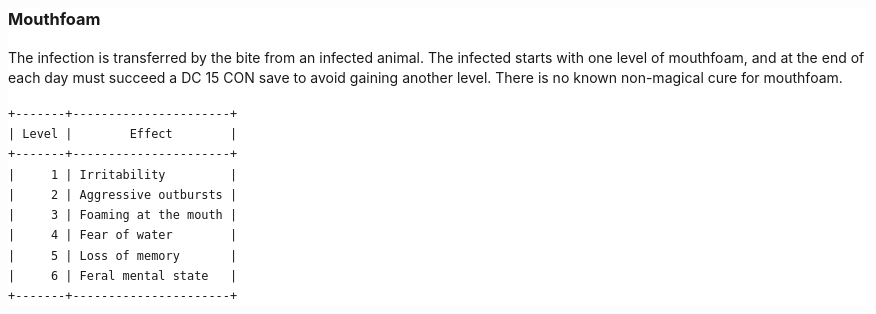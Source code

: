 ### Mouthfoam
The infection is transferred by the bite from an infected animal. The infected 
starts with one level of mouthfoam, and at the end of each day must succeed a 
DC 15 CON save to avoid gaining another level. There is no known non-magical
cure for mouthfoam.
```
+-------+----------------------+
| Level |        Effect        |
+-------+----------------------+
|     1 | Irritability         |
|     2 | Aggressive outbursts |
|     3 | Foaming at the mouth |
|     4 | Fear of water        |
|     5 | Loss of memory       |
|     6 | Feral mental state   |
+-------+----------------------+
```
